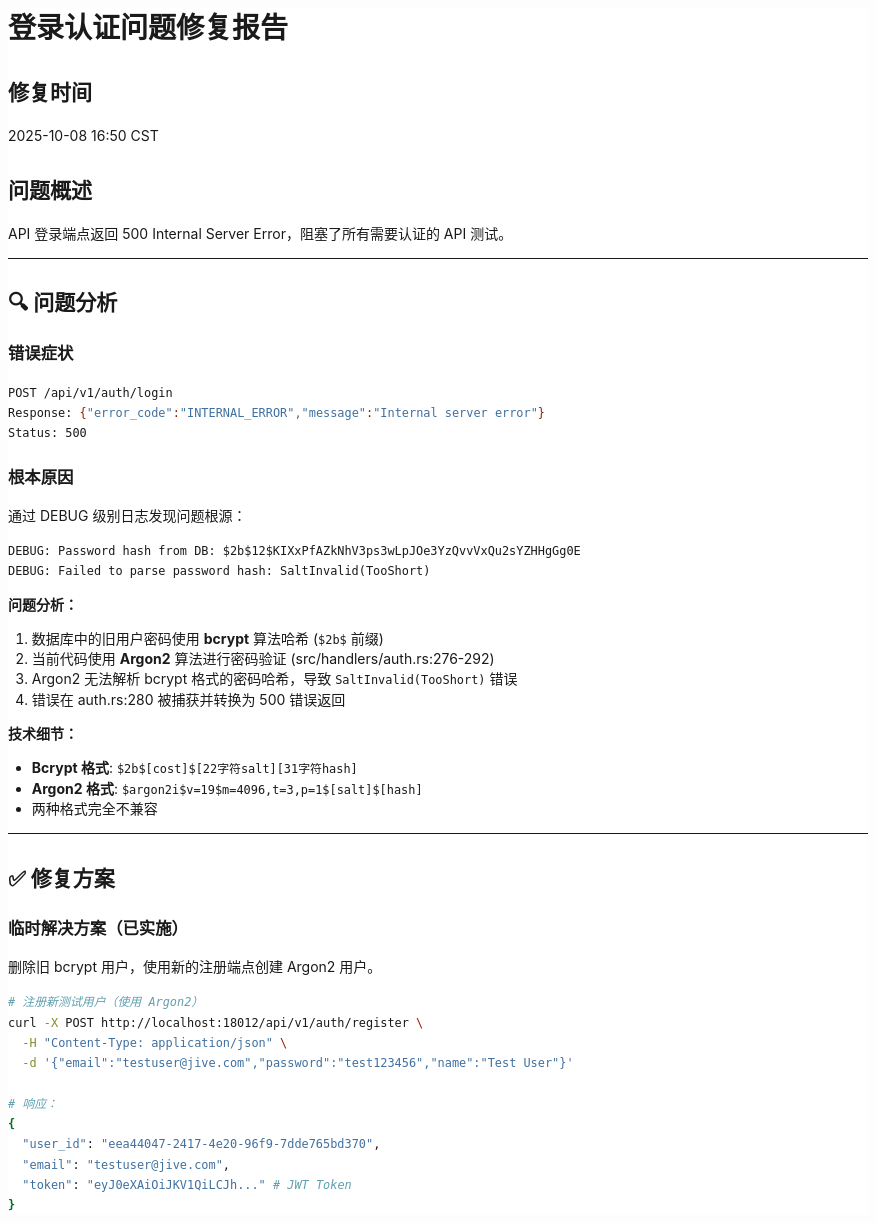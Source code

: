 # 登录认证问题修复报告

## 修复时间
2025-10-08 16:50 CST

## 问题概述
API 登录端点返回 500 Internal Server Error，阻塞了所有需要认证的 API 测试。

---

## 🔍 问题分析

### 错误症状
```bash
POST /api/v1/auth/login
Response: {"error_code":"INTERNAL_ERROR","message":"Internal server error"}
Status: 500
```

### 根本原因

通过 DEBUG 级别日志发现问题根源：

```
DEBUG: Password hash from DB: $2b$12$KIXxPfAZkNhV3ps3wLpJOe3YzQvvVxQu2sYZHHgGg0E
DEBUG: Failed to parse password hash: SaltInvalid(TooShort)
```

**问题分析：**
1. 数据库中的旧用户密码使用 **bcrypt** 算法哈希 (`$2b$` 前缀)
2. 当前代码使用 **Argon2** 算法进行密码验证 (src/handlers/auth.rs:276-292)
3. Argon2 无法解析 bcrypt 格式的密码哈希，导致 `SaltInvalid(TooShort)` 错误
4. 错误在 auth.rs:280 被捕获并转换为 500 错误返回

**技术细节：**
- **Bcrypt 格式**: `$2b$[cost]$[22字符salt][31字符hash]`
- **Argon2 格式**: `$argon2i$v=19$m=4096,t=3,p=1$[salt]$[hash]`
- 两种格式完全不兼容

---

## ✅ 修复方案

### 临时解决方案（已实施）
删除旧 bcrypt 用户，使用新的注册端点创建 Argon2 用户。

```bash
# 注册新测试用户（使用 Argon2）
curl -X POST http://localhost:18012/api/v1/auth/register \
  -H "Content-Type: application/json" \
  -d '{"email":"testuser@jive.com","password":"test123456","name":"Test User"}'

# 响应：
{
  "user_id": "eea44047-2417-4e20-96f9-7dde765bd370",
  "email": "testuser@jive.com",
  "token": "eyJ0eXAiOiJKV1QiLCJh..." # JWT Token
}
```
